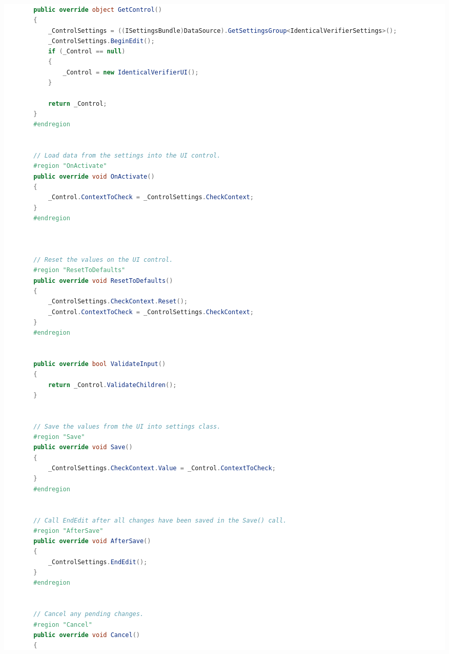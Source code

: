 ```cs
        public override object GetControl()
        {
            _ControlSettings = ((ISettingsBundle)DataSource).GetSettingsGroup<IdenticalVerifierSettings>();
            _ControlSettings.BeginEdit();
            if (_Control == null)
            {
                _Control = new IdenticalVerifierUI();
            }

            return _Control;
        }
        #endregion


        // Load data from the settings into the UI control.
        #region "OnActivate"
        public override void OnActivate()
        {
            _Control.ContextToCheck = _ControlSettings.CheckContext;
        }
        #endregion



        // Reset the values on the UI control.
        #region "ResetToDefaults"
        public override void ResetToDefaults()
        {
            _ControlSettings.CheckContext.Reset();
            _Control.ContextToCheck = _ControlSettings.CheckContext;
        }
        #endregion


        public override bool ValidateInput()
        {
            return _Control.ValidateChildren();
        }


        // Save the values from the UI into settings class.
        #region "Save"
        public override void Save()
        {
            _ControlSettings.CheckContext.Value = _Control.ContextToCheck;
        }
        #endregion


        // Call EndEdit after all changes have been saved in the Save() call.
        #region "AfterSave"
        public override void AfterSave()
        {
            _ControlSettings.EndEdit();
        }
        #endregion


        // Cancel any pending changes.
        #region "Cancel"
        public override void Cancel()
        {
```